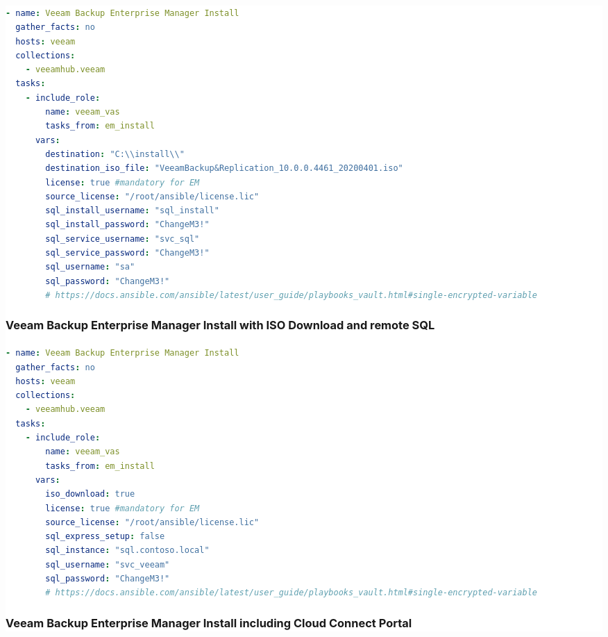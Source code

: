 ```yaml
- name: Veeam Backup Enterprise Manager Install
  gather_facts: no
  hosts: veeam
  collections:
    - veeamhub.veeam
  tasks:
    - include_role:
        name: veeam_vas
        tasks_from: em_install
      vars:
        destination: "C:\\install\\"
        destination_iso_file: "VeeamBackup&Replication_10.0.0.4461_20200401.iso"
        license: true #mandatory for EM
        source_license: "/root/ansible/license.lic"
        sql_install_username: "sql_install"
        sql_install_password: "ChangeM3!"
        sql_service_username: "svc_sql"
        sql_service_password: "ChangeM3!"
        sql_username: "sa"
        sql_password: "ChangeM3!"
        # https://docs.ansible.com/ansible/latest/user_guide/playbooks_vault.html#single-encrypted-variable
```

### Veeam Backup Enterprise Manager Install with ISO Download and remote SQL

```yaml
- name: Veeam Backup Enterprise Manager Install
  gather_facts: no
  hosts: veeam
  collections:
    - veeamhub.veeam
  tasks:
    - include_role:
        name: veeam_vas
        tasks_from: em_install
      vars:
        iso_download: true
        license: true #mandatory for EM
        source_license: "/root/ansible/license.lic"
        sql_express_setup: false
        sql_instance: "sql.contoso.local"
        sql_username: "svc_veeam"
        sql_password: "ChangeM3!"
        # https://docs.ansible.com/ansible/latest/user_guide/playbooks_vault.html#single-encrypted-variable
```

### Veeam Backup Enterprise Manager Install including Cloud Connect Portal
